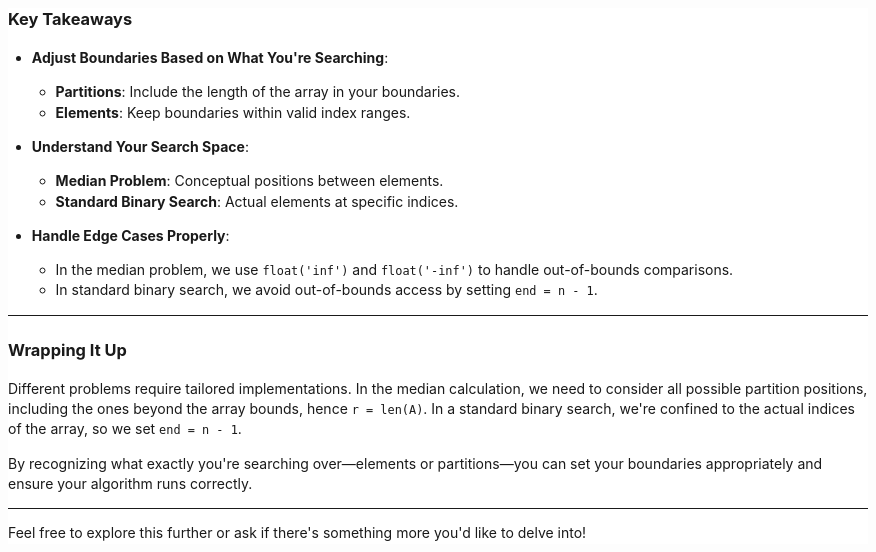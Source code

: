 
### **Key Takeaways**

- **Adjust Boundaries Based on What You're Searching**:
  - **Partitions**: Include the length of the array in your boundaries.
  - **Elements**: Keep boundaries within valid index ranges.

- **Understand Your Search Space**:
  - **Median Problem**: Conceptual positions between elements.
  - **Standard Binary Search**: Actual elements at specific indices.

- **Handle Edge Cases Properly**:
  - In the median problem, we use `float('inf')` and `float('-inf')` to handle out-of-bounds comparisons.
  - In standard binary search, we avoid out-of-bounds access by setting `end = n - 1`.

---

### **Wrapping It Up**

Different problems require tailored implementations. In the median calculation, we need to consider all possible partition positions, including the ones beyond the array bounds, hence `r = len(A)`. In a standard binary search, we're confined to the actual indices of the array, so we set `end = n - 1`.

By recognizing what exactly you're searching over—elements or partitions—you can set your boundaries appropriately and ensure your algorithm runs correctly.

---

Feel free to explore this further or ask if there's something more you'd like to delve into!